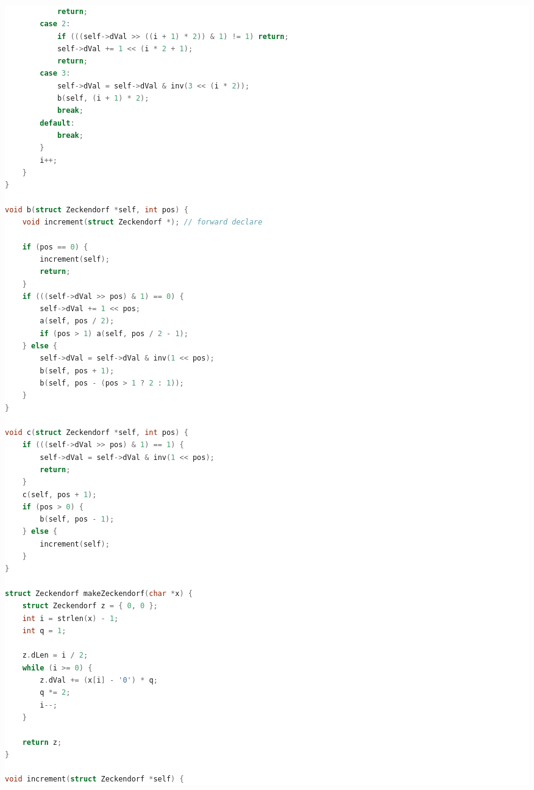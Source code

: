 ```c
            return;
        case 2:
            if (((self->dVal >> ((i + 1) * 2)) & 1) != 1) return;
            self->dVal += 1 << (i * 2 + 1);
            return;
        case 3:
            self->dVal = self->dVal & inv(3 << (i * 2));
            b(self, (i + 1) * 2);
            break;
        default:
            break;
        }
        i++;
    }
}

void b(struct Zeckendorf *self, int pos) {
    void increment(struct Zeckendorf *); // forward declare

    if (pos == 0) {
        increment(self);
        return;
    }
    if (((self->dVal >> pos) & 1) == 0) {
        self->dVal += 1 << pos;
        a(self, pos / 2);
        if (pos > 1) a(self, pos / 2 - 1);
    } else {
        self->dVal = self->dVal & inv(1 << pos);
        b(self, pos + 1);
        b(self, pos - (pos > 1 ? 2 : 1));
    }
}

void c(struct Zeckendorf *self, int pos) {
    if (((self->dVal >> pos) & 1) == 1) {
        self->dVal = self->dVal & inv(1 << pos);
        return;
    }
    c(self, pos + 1);
    if (pos > 0) {
        b(self, pos - 1);
    } else {
        increment(self);
    }
}

struct Zeckendorf makeZeckendorf(char *x) {
    struct Zeckendorf z = { 0, 0 };
    int i = strlen(x) - 1;
    int q = 1;

    z.dLen = i / 2;
    while (i >= 0) {
        z.dVal += (x[i] - '0') * q;
        q *= 2;
        i--;
    }

    return z;
}

void increment(struct Zeckendorf *self) {
```